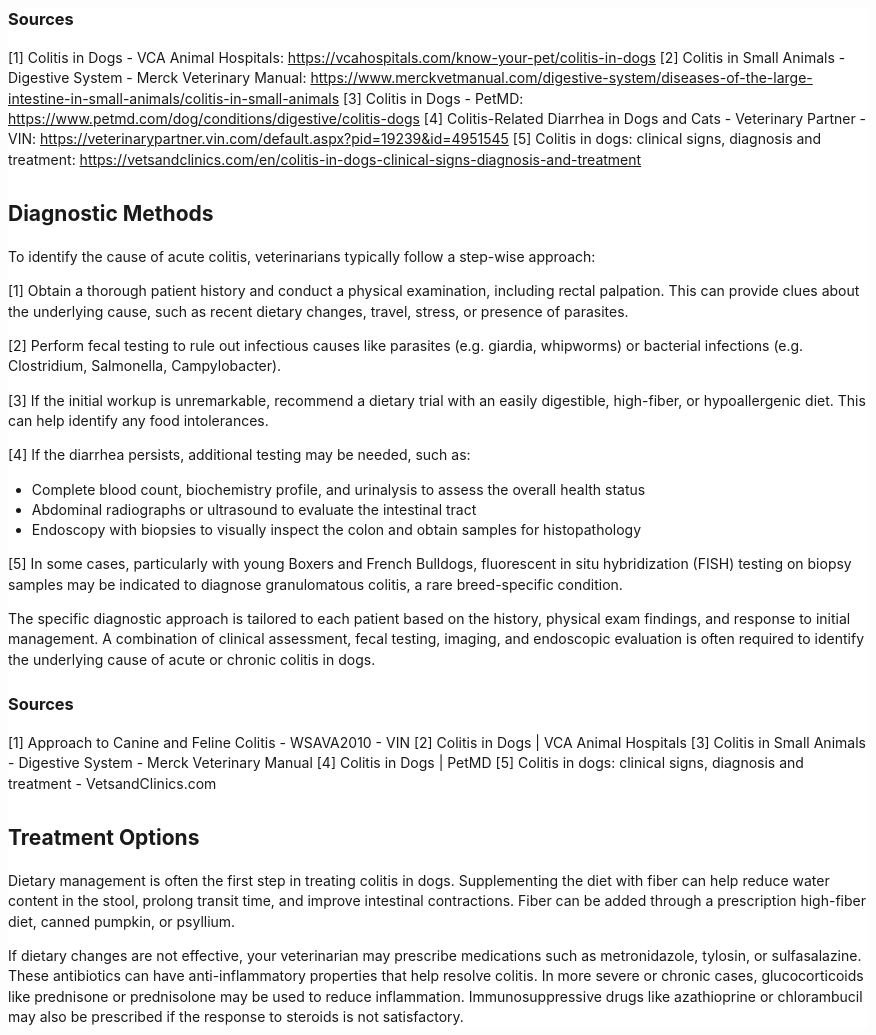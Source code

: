 ### Sources
[1] Colitis in Dogs - VCA Animal Hospitals: https://vcahospitals.com/know-your-pet/colitis-in-dogs
[2] Colitis in Small Animals - Digestive System - Merck Veterinary Manual: https://www.merckvetmanual.com/digestive-system/diseases-of-the-large-intestine-in-small-animals/colitis-in-small-animals
[3] Colitis in Dogs - PetMD: https://www.petmd.com/dog/conditions/digestive/colitis-dogs
[4] Colitis-Related Diarrhea in Dogs and Cats - Veterinary Partner - VIN: https://veterinarypartner.vin.com/default.aspx?pid=19239&id=4951545
[5] Colitis in dogs: clinical signs, diagnosis and treatment: https://vetsandclinics.com/en/colitis-in-dogs-clinical-signs-diagnosis-and-treatment

## Diagnostic Methods

To identify the cause of acute colitis, veterinarians typically follow a step-wise approach:

[1] Obtain a thorough patient history and conduct a physical examination, including rectal palpation. This can provide clues about the underlying cause, such as recent dietary changes, travel, stress, or presence of parasites.

[2] Perform fecal testing to rule out infectious causes like parasites (e.g. giardia, whipworms) or bacterial infections (e.g. Clostridium, Salmonella, Campylobacter).

[3] If the initial workup is unremarkable, recommend a dietary trial with an easily digestible, high-fiber, or hypoallergenic diet. This can help identify any food intolerances.

[4] If the diarrhea persists, additional testing may be needed, such as:
- Complete blood count, biochemistry profile, and urinalysis to assess the overall health status
- Abdominal radiographs or ultrasound to evaluate the intestinal tract
- Endoscopy with biopsies to visually inspect the colon and obtain samples for histopathology

[5] In some cases, particularly with young Boxers and French Bulldogs, fluorescent in situ hybridization (FISH) testing on biopsy samples may be indicated to diagnose granulomatous colitis, a rare breed-specific condition.

The specific diagnostic approach is tailored to each patient based on the history, physical exam findings, and response to initial management. A combination of clinical assessment, fecal testing, imaging, and endoscopic evaluation is often required to identify the underlying cause of acute or chronic colitis in dogs.

### Sources
[1] Approach to Canine and Feline Colitis - WSAVA2010 - VIN
[2] Colitis in Dogs | VCA Animal Hospitals
[3] Colitis in Small Animals - Digestive System - Merck Veterinary Manual
[4] Colitis in Dogs | PetMD
[5] Colitis in dogs: clinical signs, diagnosis and treatment - VetsandClinics.com

## Treatment Options

Dietary management is often the first step in treating colitis in dogs. Supplementing the diet with fiber can help reduce water content in the stool, prolong transit time, and improve intestinal contractions. Fiber can be added through a prescription high-fiber diet, canned pumpkin, or psyllium. 

If dietary changes are not effective, your veterinarian may prescribe medications such as metronidazole, tylosin, or sulfasalazine. These antibiotics can have anti-inflammatory properties that help resolve colitis. In more severe or chronic cases, glucocorticoids like prednisone or prednisolone may be used to reduce inflammation. Immunosuppressive drugs like azathioprine or chlorambucil may also be prescribed if the response to steroids is not satisfactory.
